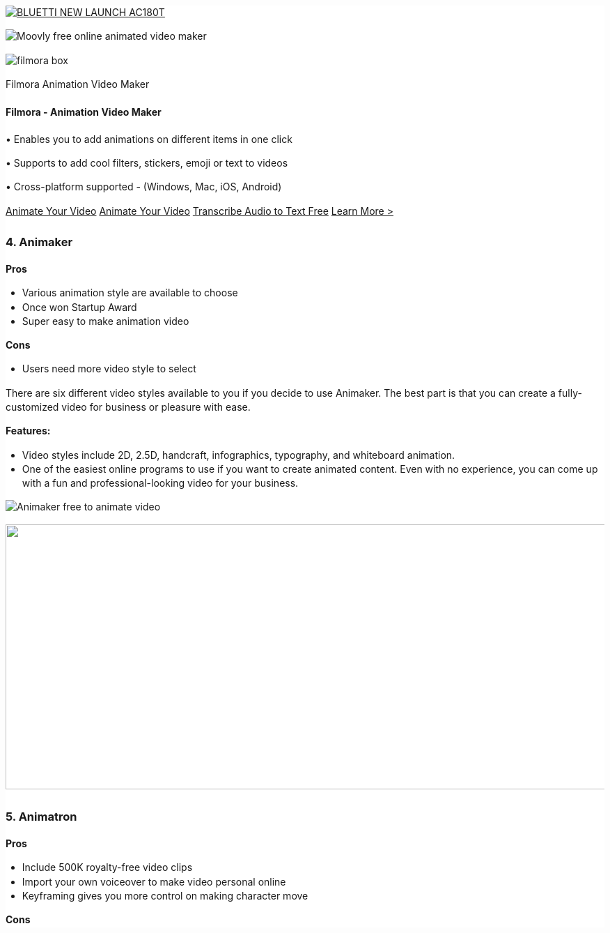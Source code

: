 
<a href="https://bluettide.pxf.io/c/5597632/2042332/17092" target="_top" id="2042332"><img src="//a.impactradius-go.com/display-ad/17092-2042332" border="0" alt="BLUETTI NEW LAUNCH AC180T" width="960" height="900"/></a><img height="0" width="0" src="https://imp.pxf.io/i/5597632/2042332/17092" style="position:absolute;visibility:hidden;" border="0" />

![Moovly free online animated video maker](https://images.wondershare.com/filmora/article-images/gaming-intro-moovly.jpg)

![filmora box](https://images.wondershare.com/filmora/banner/filmora-latest-product-box-right-side.png)

Filmora Animation Video Maker

#### Filmora - Animation Video Maker

• Enables you to add animations on different items in one click

• Supports to add cool filters, stickers, emoji or text to videos

• Cross-platform supported - (Windows, Mac, iOS, Android)

[Animate Your Video](https://tools.techidaily.com/wondershare/filmora/download/) [Animate Your Video](https://tools.techidaily.com/wondershare/filmora/download/) [Transcribe Audio to Text Free](https://tools.techidaily.com/wondershare/filmora/download/) [Learn More >](https://tools.techidaily.com/wondershare/filmora/download/)

### 4. Animaker

**Pros**

* Various animation style are available to choose
* Once won Startup Award
* Super easy to make animation video

**Cons**

* Users need more video style to select

There are six different video styles available to you if you decide to use Animaker. The best part is that you can create a fully-customized video for business or pleasure with ease.

**Features:**

* Video styles include 2D, 2.5D, handcraft, infographics, typography, and whiteboard animation.
* One of the easiest online programs to use if you want to create animated content. Even with no experience, you can come up with a fun and professional-looking video for your business.

![Animaker free to animate video](https://images.wondershare.com/filmora/article-images/animaker.jpg)


<a href="https://twopages.pxf.io/c/5597632/2016067/18544" target="_top" id="2016067"><img src="//a.impactradius-go.com/display-ad/18544-2016067" border="0" alt="" width="1020" height="380"/></a><img height="0" width="0" src="https://imp.pxf.io/i/5597632/2016067/18544" style="position:absolute;visibility:hidden;" border="0" />

### 5. Animatron

**Pros**

* Include 500K royalty-free video clips
* Import your own voiceover to make video personal online
* Keyframing gives you more control on making character move

**Cons**
